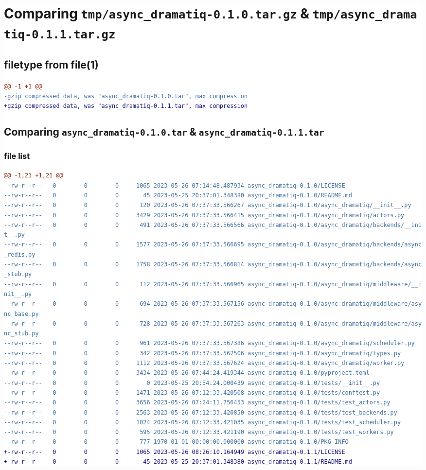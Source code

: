 # Comparing `tmp/async_dramatiq-0.1.0.tar.gz` & `tmp/async_dramatiq-0.1.1.tar.gz`

## filetype from file(1)

```diff
@@ -1 +1 @@
-gzip compressed data, was "async_dramatiq-0.1.0.tar", max compression
+gzip compressed data, was "async_dramatiq-0.1.1.tar", max compression
```

## Comparing `async_dramatiq-0.1.0.tar` & `async_dramatiq-0.1.1.tar`

### file list

```diff
@@ -1,21 +1,21 @@
--rw-r--r--   0        0        0     1065 2023-05-26 07:14:48.487934 async_dramatiq-0.1.0/LICENSE
--rw-r--r--   0        0        0       45 2023-05-25 20:37:01.348380 async_dramatiq-0.1.0/README.md
--rw-r--r--   0        0        0      120 2023-05-26 07:37:33.566267 async_dramatiq-0.1.0/async_dramatiq/__init__.py
--rw-r--r--   0        0        0     3429 2023-05-26 07:37:33.566415 async_dramatiq-0.1.0/async_dramatiq/actors.py
--rw-r--r--   0        0        0      491 2023-05-26 07:37:33.566566 async_dramatiq-0.1.0/async_dramatiq/backends/__init__.py
--rw-r--r--   0        0        0     1577 2023-05-26 07:37:33.566695 async_dramatiq-0.1.0/async_dramatiq/backends/async_redis.py
--rw-r--r--   0        0        0     1758 2023-05-26 07:37:33.566814 async_dramatiq-0.1.0/async_dramatiq/backends/async_stub.py
--rw-r--r--   0        0        0      112 2023-05-26 07:37:33.566965 async_dramatiq-0.1.0/async_dramatiq/middleware/__init__.py
--rw-r--r--   0        0        0      694 2023-05-26 07:37:33.567156 async_dramatiq-0.1.0/async_dramatiq/middleware/async_base.py
--rw-r--r--   0        0        0      728 2023-05-26 07:37:33.567263 async_dramatiq-0.1.0/async_dramatiq/middleware/async_stub.py
--rw-r--r--   0        0        0      961 2023-05-26 07:37:33.567386 async_dramatiq-0.1.0/async_dramatiq/scheduler.py
--rw-r--r--   0        0        0      342 2023-05-26 07:37:33.567506 async_dramatiq-0.1.0/async_dramatiq/types.py
--rw-r--r--   0        0        0     1112 2023-05-26 07:37:33.567624 async_dramatiq-0.1.0/async_dramatiq/worker.py
--rw-r--r--   0        0        0     3434 2023-05-26 07:44:24.419344 async_dramatiq-0.1.0/pyproject.toml
--rw-r--r--   0        0        0        0 2023-05-25 20:54:24.000439 async_dramatiq-0.1.0/tests/__init__.py
--rw-r--r--   0        0        0     1471 2023-05-26 07:12:33.420508 async_dramatiq-0.1.0/tests/conftest.py
--rw-r--r--   0        0        0     3656 2023-05-26 07:24:11.756453 async_dramatiq-0.1.0/tests/test_actors.py
--rw-r--r--   0        0        0     2563 2023-05-26 07:12:33.420850 async_dramatiq-0.1.0/tests/test_backends.py
--rw-r--r--   0        0        0     1024 2023-05-26 07:12:33.421035 async_dramatiq-0.1.0/tests/test_scheduler.py
--rw-r--r--   0        0        0      595 2023-05-26 07:12:33.421190 async_dramatiq-0.1.0/tests/test_workers.py
--rw-r--r--   0        0        0      777 1970-01-01 00:00:00.000000 async_dramatiq-0.1.0/PKG-INFO
+-rw-r--r--   0        0        0     1065 2023-05-26 08:26:10.164949 async_dramatiq-0.1.1/LICENSE
+-rw-r--r--   0        0        0       45 2023-05-25 20:37:01.348380 async_dramatiq-0.1.1/README.md
```